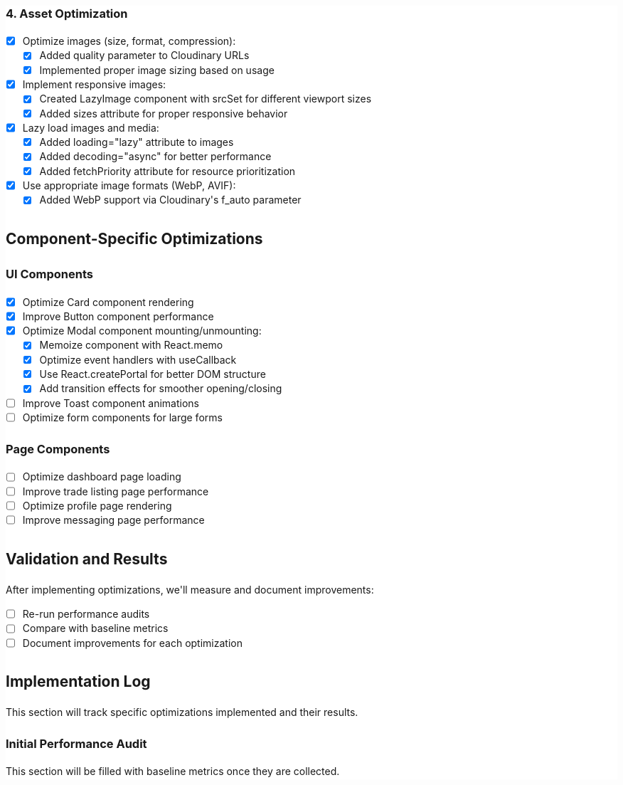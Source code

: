 ### 4. Asset Optimization

- [x] Optimize images (size, format, compression):
  - [x] Added quality parameter to Cloudinary URLs
  - [x] Implemented proper image sizing based on usage
- [x] Implement responsive images:
  - [x] Created LazyImage component with srcSet for different viewport sizes
  - [x] Added sizes attribute for proper responsive behavior
- [x] Lazy load images and media:
  - [x] Added loading="lazy" attribute to images
  - [x] Added decoding="async" for better performance
  - [x] Added fetchPriority attribute for resource prioritization
- [x] Use appropriate image formats (WebP, AVIF):
  - [x] Added WebP support via Cloudinary's f_auto parameter

## Component-Specific Optimizations

### UI Components

- [x] Optimize Card component rendering
- [x] Improve Button component performance
- [x] Optimize Modal component mounting/unmounting:
  - [x] Memoize component with React.memo
  - [x] Optimize event handlers with useCallback
  - [x] Use React.createPortal for better DOM structure
  - [x] Add transition effects for smoother opening/closing
- [ ] Improve Toast component animations
- [ ] Optimize form components for large forms

### Page Components

- [ ] Optimize dashboard page loading
- [ ] Improve trade listing page performance
- [ ] Optimize profile page rendering
- [ ] Improve messaging page performance

## Validation and Results

After implementing optimizations, we'll measure and document improvements:

- [ ] Re-run performance audits
- [ ] Compare with baseline metrics
- [ ] Document improvements for each optimization

## Implementation Log

This section will track specific optimizations implemented and their results.

### Initial Performance Audit

This section will be filled with baseline metrics once they are collected.
